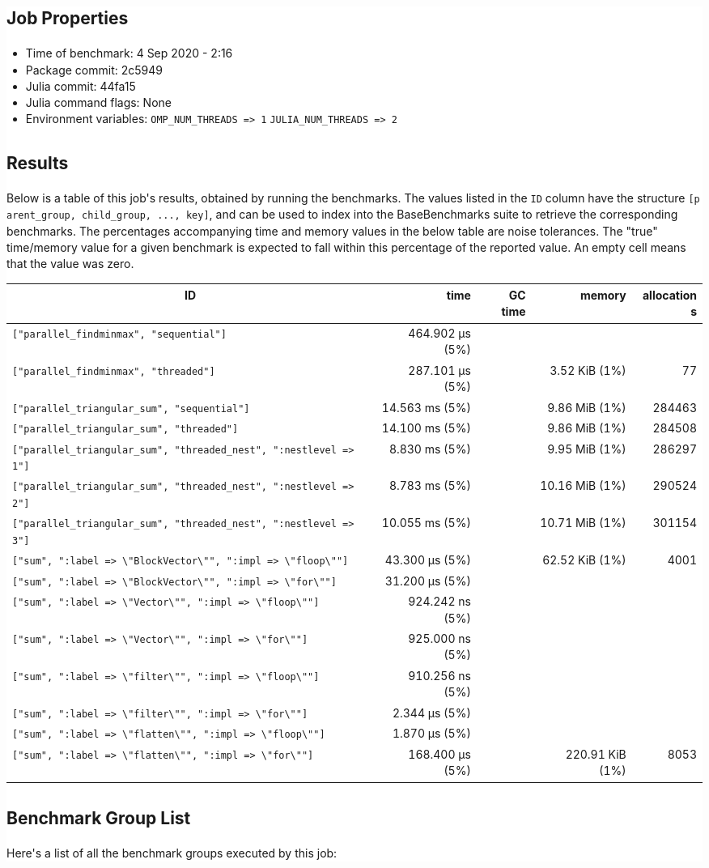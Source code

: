 ## Job Properties
* Time of benchmark: 4 Sep 2020 - 2:16
* Package commit: 2c5949
* Julia commit: 44fa15
* Julia command flags: None
* Environment variables: `OMP_NUM_THREADS => 1` `JULIA_NUM_THREADS => 2`

## Results
Below is a table of this job's results, obtained by running the benchmarks.
The values listed in the `ID` column have the structure `[parent_group, child_group, ..., key]`, and can be used to
index into the BaseBenchmarks suite to retrieve the corresponding benchmarks.
The percentages accompanying time and memory values in the below table are noise tolerances. The "true"
time/memory value for a given benchmark is expected to fall within this percentage of the reported value.
An empty cell means that the value was zero.

| ID                                                                | time            | GC time | memory          | allocations |
|-------------------------------------------------------------------|----------------:|--------:|----------------:|------------:|
| `["parallel_findminmax", "sequential"]`                           | 464.902 μs (5%) |         |                 |             |
| `["parallel_findminmax", "threaded"]`                             | 287.101 μs (5%) |         |   3.52 KiB (1%) |          77 |
| `["parallel_triangular_sum", "sequential"]`                       |  14.563 ms (5%) |         |   9.86 MiB (1%) |      284463 |
| `["parallel_triangular_sum", "threaded"]`                         |  14.100 ms (5%) |         |   9.86 MiB (1%) |      284508 |
| `["parallel_triangular_sum", "threaded_nest", ":nestlevel => 1"]` |   8.830 ms (5%) |         |   9.95 MiB (1%) |      286297 |
| `["parallel_triangular_sum", "threaded_nest", ":nestlevel => 2"]` |   8.783 ms (5%) |         |  10.16 MiB (1%) |      290524 |
| `["parallel_triangular_sum", "threaded_nest", ":nestlevel => 3"]` |  10.055 ms (5%) |         |  10.71 MiB (1%) |      301154 |
| `["sum", ":label => \"BlockVector\"", ":impl => \"floop\""]`      |  43.300 μs (5%) |         |  62.52 KiB (1%) |        4001 |
| `["sum", ":label => \"BlockVector\"", ":impl => \"for\""]`        |  31.200 μs (5%) |         |                 |             |
| `["sum", ":label => \"Vector\"", ":impl => \"floop\""]`           | 924.242 ns (5%) |         |                 |             |
| `["sum", ":label => \"Vector\"", ":impl => \"for\""]`             | 925.000 ns (5%) |         |                 |             |
| `["sum", ":label => \"filter\"", ":impl => \"floop\""]`           | 910.256 ns (5%) |         |                 |             |
| `["sum", ":label => \"filter\"", ":impl => \"for\""]`             |   2.344 μs (5%) |         |                 |             |
| `["sum", ":label => \"flatten\"", ":impl => \"floop\""]`          |   1.870 μs (5%) |         |                 |             |
| `["sum", ":label => \"flatten\"", ":impl => \"for\""]`            | 168.400 μs (5%) |         | 220.91 KiB (1%) |        8053 |

## Benchmark Group List
Here's a list of all the benchmark groups executed by this job:
